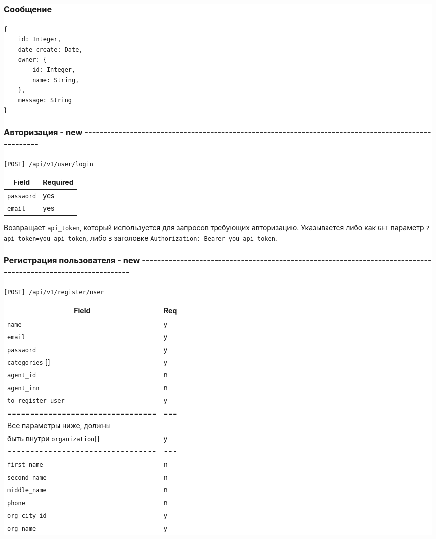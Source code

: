 ### Сообщение

    {
        id: Integer,
        date_create: Date,
        owner: {
            id: Integer,
            name: String,
        },
        message: String
    }

### Авторизация - new ----------------------------------------------------------------------------------------------------

    [POST] /api/v1/user/login

| Field      | Required   |
| ---------- | ---------- |
| `password` | yes |
| `email`    | yes |
    
Возвращает `api_token`, который используется для запросов требующих авторизацию. 
Указывается либо как `GET` параметр `?api_token=you-api-token`, либо в заголовке `Authorization: Bearer you-api-token`.


### Регистрация пользователя - new -------------------------------------------------------------------------------------------------------------

    [POST] /api/v1/register/user

| Field                             | Req |
| --------------------------------- | --- |
| `name`                            | y   |
| `email`                           | y   |
| `password`                        | y   |
| `categories` []                   | y   |
| `agent_id`                        | n   | если есть, то считается, что был переход по реферелке организация привязывается к агенту
| `agent_inn`                       | n   | inn - организацию с каким ИНН привязать к агенту
| `to_register_user`                | y   | 1|0  - 1 = автоматически зарегистрировать юзера, авторизовать его и вернуть токен  АПИ.
| ================================= | === |
| Все параметры ниже, должны        |     |
| быть внутри `organization`[]      | y   |
| --------------------------------- | --- |
| `first_name`                      | n   |
| `second_name`                     | n   |
| `middle_name`                     | n   |
| `phone`                           | n   |
| `org_city_id`                     | y   |
| `org_name`                        | y   |